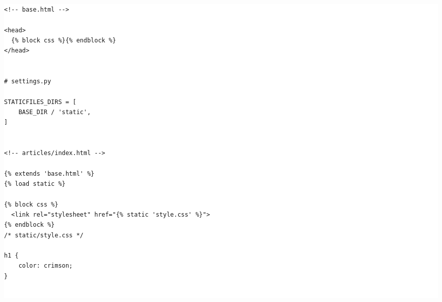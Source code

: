```jinja2
<!-- base.html -->

<head>
  {% block css %}{% endblock %}
</head>


# settings.py

STATICFILES_DIRS = [
    BASE_DIR / 'static',
]


<!-- articles/index.html -->

{% extends 'base.html' %}
{% load static %}

{% block css %}
  <link rel="stylesheet" href="{% static 'style.css' %}">
{% endblock %}
/* static/style.css */

h1 {
    color: crimson;
}
```

<br>

